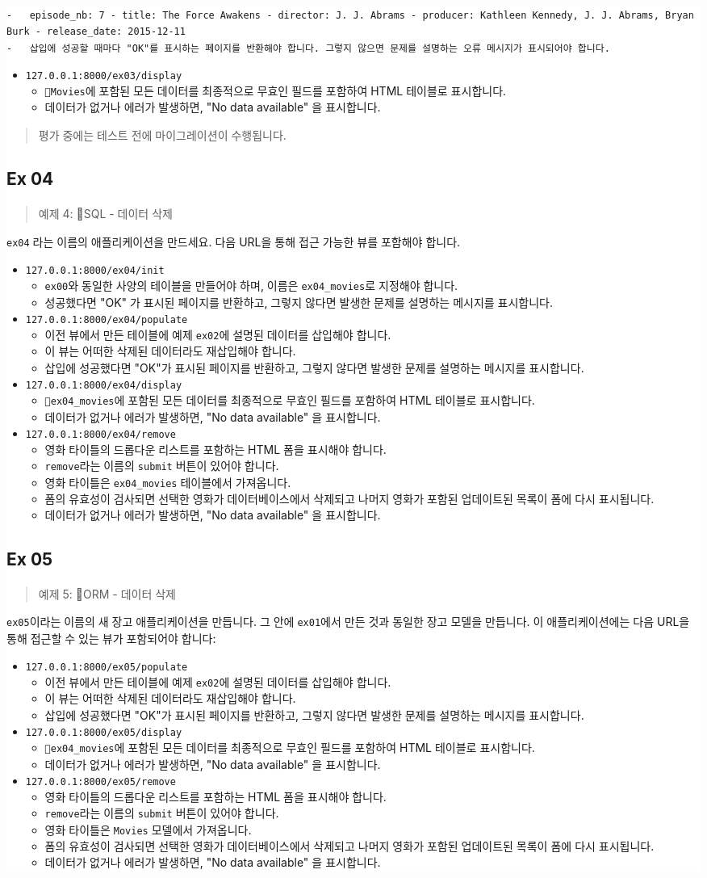     -   episode_nb: 7 - title: The Force Awakens - director: J. J. Abrams - producer: Kathleen Kennedy, J. J. Abrams, Bryan Burk - release_date: 2015-12-11
    -   삽입에 성공할 때마다 "OK"를 표시하는 페이지를 반환해야 합니다. 그렇지 않으면 문제를 설명하는 오류 메시지가 표시되어야 합니다.
-   `127.0.0.1:8000/ex03/display`
    -   `Movies`에 포함된 모든 데이터를 최종적으로 무효인 필드를 포함하여 HTML 테이블로 표시합니다.
    -   데이터가 없거나 에러가 발생하면, "No data available" 을 표시합니다.

> 평가 중에는 테스트 전에 마이그레이션이 수행됩니다.

## Ex 04

> 예제 4: SQL - 데이터 삭제

`ex04` 라는 이름의 애플리케이션을 만드세요. 다음 URL을 통해 접근 가능한 뷰를 포함해야 합니다.

-   `127.0.0.1:8000/ex04/init`
    -   `ex00`와 동일한 사양의 테이블을 만들어야 하며, 이름은 `ex04_movies`로 지정해야 합니다.
    -   성공했다면 "OK" 가 표시된 페이지를 반환하고, 그렇지 않다면 발생한 문제를 설명하는 메시지를 표시합니다.
-   `127.0.0.1:8000/ex04/populate`
    -   이전 뷰에서 만든 테이블에 예제 `ex02`에 설명된 데이터를 삽입해야 합니다.
    -   이 뷰는 어떠한 삭제된 데이터라도 재삽입해야 합니다.
    -   삽입에 성공했다면 "OK"가 표시된 페이지를 반환하고, 그렇지 않다면 발생한 문제를 설명하는 메시지를 표시합니다.
-   `127.0.0.1:8000/ex04/display`
    -   `ex04_movies`에 포함된 모든 데이터를 최종적으로 무효인 필드를 포함하여 HTML 테이블로 표시합니다.
    -   데이터가 없거나 에러가 발생하면, "No data available" 을 표시합니다.
-   `127.0.0.1:8000/ex04/remove`
    -   영화 타이틀의 드롭다운 리스트를 포함하는 HTML 폼을 표시해야 합니다.
    -   `remove`라는 이름의 `submit` 버튼이 있어야 합니다.
    -   영화 타이틀은 `ex04_movies` 테이블에서 가져옵니다.
    -   폼의 유효성이 검사되면 선택한 영화가 데이터베이스에서 삭제되고 나머지 영화가 포함된 업데이트된 목록이 폼에 다시 표시됩니다.
    -   데이터가 없거나 에러가 발생하면, "No data available" 을 표시합니다.

## Ex 05

> 예제 5: ORM - 데이터 삭제

`ex05`이라는 이름의 새 장고 애플리케이션을 만듭니다. 그 안에 `ex01`에서 만든 것과 동일한 장고 모델을 만듭니다.
이 애플리케이션에는 다음 URL을 통해 접근할 수 있는 뷰가 포함되어야 합니다:

-   `127.0.0.1:8000/ex05/populate`
    -   이전 뷰에서 만든 테이블에 예제 `ex02`에 설명된 데이터를 삽입해야 합니다.
    -   이 뷰는 어떠한 삭제된 데이터라도 재삽입해야 합니다.
    -   삽입에 성공했다면 "OK"가 표시된 페이지를 반환하고, 그렇지 않다면 발생한 문제를 설명하는 메시지를 표시합니다.
-   `127.0.0.1:8000/ex05/display`
    -   `ex04_movies`에 포함된 모든 데이터를 최종적으로 무효인 필드를 포함하여 HTML 테이블로 표시합니다.
    -   데이터가 없거나 에러가 발생하면, "No data available" 을 표시합니다.
-   `127.0.0.1:8000/ex05/remove`
    -   영화 타이틀의 드롭다운 리스트를 포함하는 HTML 폼을 표시해야 합니다.
    -   `remove`라는 이름의 `submit` 버튼이 있어야 합니다.
    -   영화 타이틀은 `Movies` 모델에서 가져옵니다.
    -   폼의 유효성이 검사되면 선택한 영화가 데이터베이스에서 삭제되고 나머지 영화가 포함된 업데이트된 목록이 폼에 다시 표시됩니다.
    -   데이터가 없거나 에러가 발생하면, "No data available" 을 표시합니다.
